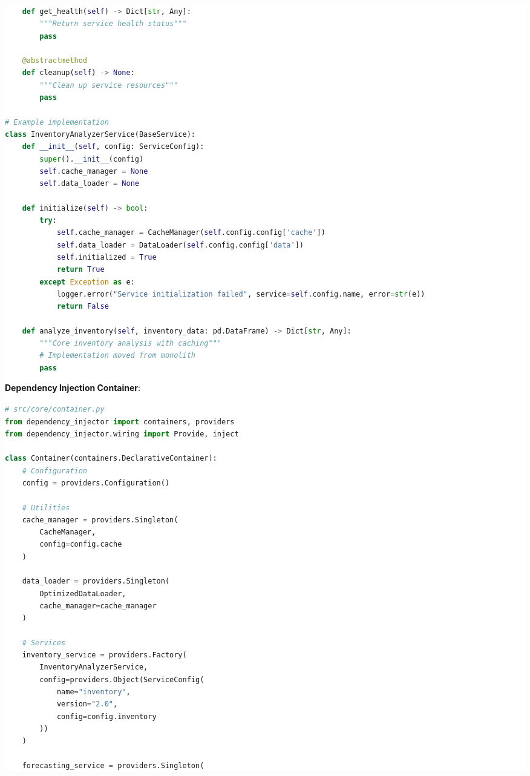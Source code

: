 ```python
    def get_health(self) -> Dict[str, Any]:
        """Return service health status"""
        pass
    
    @abstractmethod
    def cleanup(self) -> None:
        """Clean up service resources"""
        pass

# Example implementation
class InventoryAnalyzerService(BaseService):
    def __init__(self, config: ServiceConfig):
        super().__init__(config)
        self.cache_manager = None
        self.data_loader = None
    
    def initialize(self) -> bool:
        try:
            self.cache_manager = CacheManager(self.config.config['cache'])
            self.data_loader = DataLoader(self.config.config['data'])
            self.initialized = True
            return True
        except Exception as e:
            logger.error("Service initialization failed", service=self.config.name, error=str(e))
            return False
    
    def analyze_inventory(self, inventory_data: pd.DataFrame) -> Dict[str, Any]:
        """Core inventory analysis with caching"""
        # Implementation moved from monolith
        pass
```

**Dependency Injection Container**:
```python
# src/core/container.py
from dependency_injector import containers, providers
from dependency_injector.wiring import Provide, inject

class Container(containers.DeclarativeContainer):
    # Configuration
    config = providers.Configuration()
    
    # Utilities
    cache_manager = providers.Singleton(
        CacheManager,
        config=config.cache
    )
    
    data_loader = providers.Singleton(
        OptimizedDataLoader,
        cache_manager=cache_manager
    )
    
    # Services
    inventory_service = providers.Factory(
        InventoryAnalyzerService,
        config=providers.Object(ServiceConfig(
            name="inventory",
            version="2.0",
            config=config.inventory
        ))
    )
    
    forecasting_service = providers.Singleton(
```